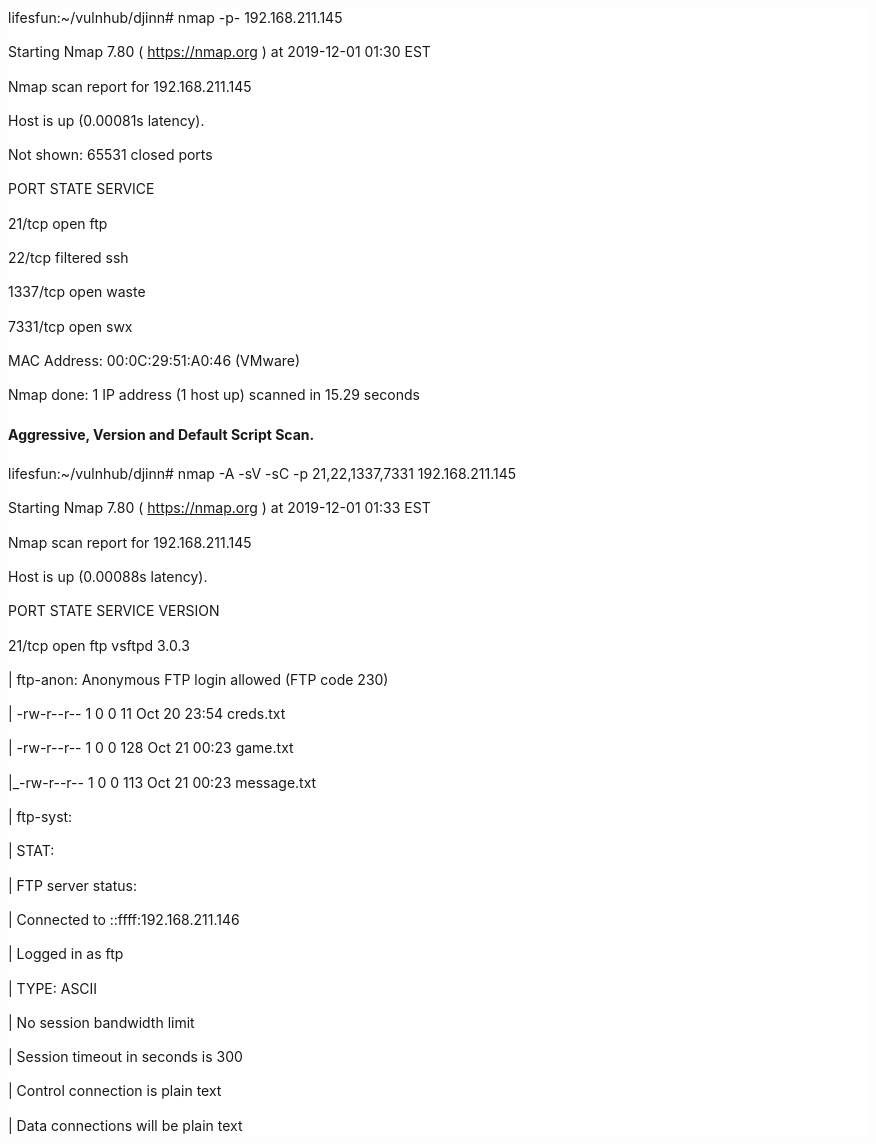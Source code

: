 lifesfun:\~/vulnhub/djinn\# nmap -p- 192.168.211.145

Starting Nmap 7.80 ( https://nmap.org ) at 2019-12-01 01:30 EST

Nmap scan report for 192.168.211.145

Host is up (0.00081s latency).

Not shown: 65531 closed ports

PORT STATE SERVICE

21/tcp open ftp

22/tcp filtered ssh

1337/tcp open waste

7331/tcp open swx

MAC Address: 00:0C:29:51:A0:46 (VMware)

Nmap done: 1 IP address (1 host up) scanned in 15.29 seconds

#### Aggressive, Version and Default Script Scan.

lifesfun:\~/vulnhub/djinn\# nmap -A -sV -sC -p 21,22,1337,7331 192.168.211.145

Starting Nmap 7.80 ( https://nmap.org ) at 2019-12-01 01:33 EST

Nmap scan report for 192.168.211.145

Host is up (0.00088s latency).

PORT STATE SERVICE VERSION

21/tcp open ftp vsftpd 3.0.3

\| ftp-anon: Anonymous FTP login allowed (FTP code 230)

\| -rw-r--r-- 1 0 0 11 Oct 20 23:54 creds.txt

\| -rw-r--r-- 1 0 0 128 Oct 21 00:23 game.txt

\|_-rw-r--r-- 1 0 0 113 Oct 21 00:23 message.txt

\| ftp-syst:

\| STAT:

\| FTP server status:

\| Connected to ::ffff:192.168.211.146

\| Logged in as ftp

\| TYPE: ASCII

\| No session bandwidth limit

\| Session timeout in seconds is 300

\| Control connection is plain text

\| Data connections will be plain text
